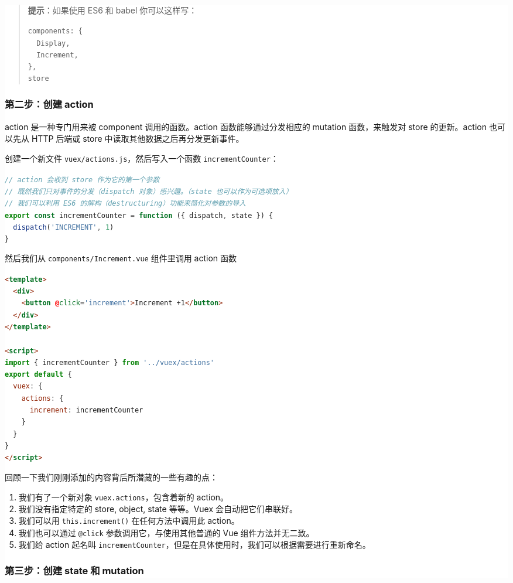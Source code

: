 > **提示**：如果使用 ES6 和 babel 你可以这样写：
>
>     components: {
>       Display,
>       Increment,
>     },
>     store

### 第二步：创建 action

action 是一种专门用来被 component 调用的函数。action 函数能够通过分发相应的 mutation 函数，来触发对 store 的更新。action 也可以先从 HTTP 后端或 store 中读取其他数据之后再分发更新事件。

创建一个新文件 `vuex/actions.js`，然后写入一个函数 `incrementCounter`：

```js
// action 会收到 store 作为它的第一个参数
// 既然我们只对事件的分发（dispatch 对象）感兴趣。（state 也可以作为可选项放入）
// 我们可以利用 ES6 的解构（destructuring）功能来简化对参数的导入
export const incrementCounter = function ({ dispatch, state }) {
  dispatch('INCREMENT', 1)
}
```

然后我们从 `components/Increment.vue` 组件里调用 action 函数

```html
<template>
  <div>
    <button @click='increment'>Increment +1</button>
  </div>
</template>

<script>
import { incrementCounter } from '../vuex/actions'
export default {
  vuex: {
    actions: {
      increment: incrementCounter
    }
  }
}
</script>
```

回顾一下我们刚刚添加的内容背后所潜藏的一些有趣的点：

1. 我们有了一个新对象 `vuex.actions`，包含着新的 action。
2. 我们没有指定特定的 store, object, state 等等。Vuex 会自动把它们串联好。
3. 我们可以用 `this.increment()` 在任何方法中调用此 action。
4. 我们也可以通过 `@click` 参数调用它，与使用其他普通的 Vue 组件方法并无二致。
5. 我们给 action 起名叫 `incrementCounter`，但是在具体使用时，我们可以根据需要进行重新命名。

### 第三步：创建 state 和 mutation
